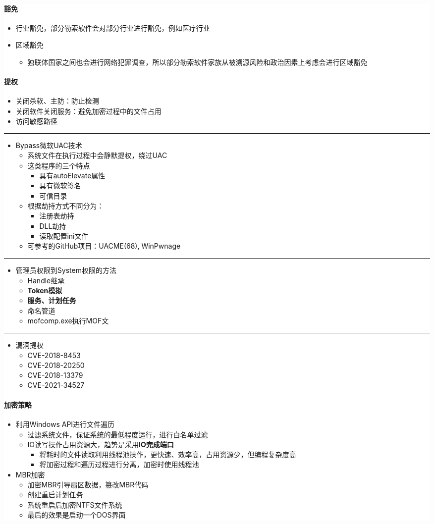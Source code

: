 #### 豁免

- 行业豁免，部分勒索软件会对部分行业进行豁免，例如医疗行业

- 区域豁免
  - 独联体国家之间也会进行网络犯罪调查，所以部分勒索软件家族从被溯源风险和政治因素上考虑会进行区域豁免

#### 提权

- 关闭杀软、主防：防止检测
- 关闭软件关闭服务：避免加密过程中的文件占用
- 访问敏感路径

---

- Bypass微软UAC技术
  - 系统文件在执行过程中会静默提权，绕过UAC
  - 这类程序的三个特点
    - 具有autoElevate属性
    - 具有微软签名
    - 可信目录
  - 根据劫持方式不同分为：
    - 注册表劫持
    - DLL劫持
    - 读取配置ini文件
  - 可参考的GitHub项目：UACME(68), WinPwnage

---

- 管理员权限到System权限的方法
  - Handle继承
  - **Token模拟**
  - **服务、计划任务**
  - 命名管道
  - mofcomp.exe执行MOF文

----

- 漏洞提权
  - CVE-2018-8453
  - CVE-2018-20250
  - CVE-2018-13379
  - CVE-2021-34527

#### 加密策略

- 利用Windows API进行文件遍历
  - 过滤系统文件，保证系统的最低程度运行，进行白名单过滤
  - IO读写操作占用资源大，趋势是采用**IO完成端口**
    - 将耗时的文件读取利用线程池操作，更快速、效率高，占用资源少，但编程复杂度高
    - 将加密过程和遍历过程进行分离，加密时使用线程池
- MBR加密
  - 加密MBR引导扇区数据，篡改MBR代码
  - 创建重启计划任务
  - 系统重启后加密NTFS文件系统
  - 最后的效果是启动一个DOS界面
